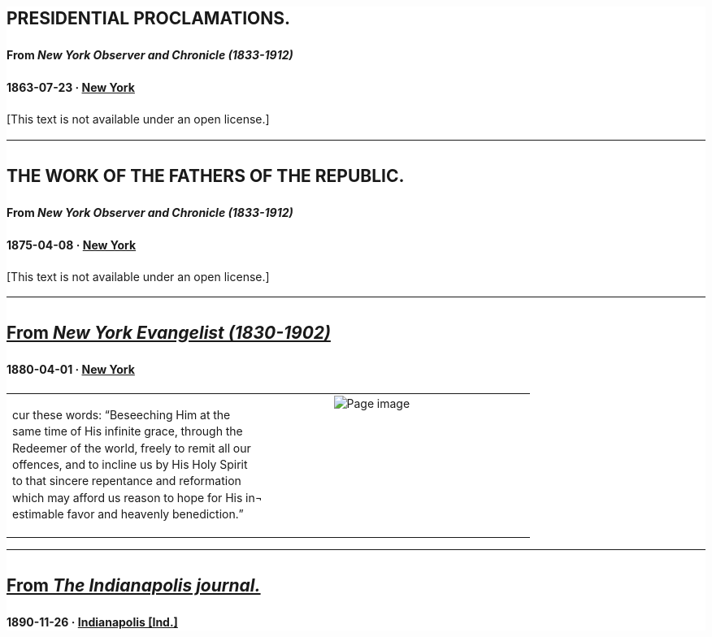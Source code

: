 
## PRESIDENTIAL PROCLAMATIONS.

#### From _New York Observer and Chronicle (1833-1912)_

#### 1863-07-23 &middot; [New York](http://dbpedia.org/resource/New_York_City)

[This text is not available under an open license.]

---

## THE WORK OF THE FATHERS OF THE REPUBLIC.

#### From _New York Observer and Chronicle (1833-1912)_

#### 1875-04-08 &middot; [New York](http://dbpedia.org/resource/New_York_City)

[This text is not available under an open license.]

---

## [From _New York Evangelist (1830-1902)_](https://archive.org/details/sim_evangelist-and-religious-review_1880-04-01_50_14/page/n3/mode/1up?view=theater)

#### 1880-04-01 &middot; [New York](http://dbpedia.org/resource/New_York_City)

<table style="width: 100%;"><tr><td style="width: 50%">

  
cur these words: “Beseeching Him at the  
same time of His infinite grace, through the  
Redeemer of the world, freely to remit all our  
offences, and to incline us by His Holy Spirit  
to that sincere repentance and reformation  
which may afford us reason to hope for His in¬  
estimable favor and heavenly benediction.”
</td><td style="width: 50%; max-height: 75%; margin: auto; display: block;">
<img alt="Page image" src="https://iiif.archive.org/image/iiif/2/sim_evangelist-and-religious-review_1880-04-01_50_14%2Fsim_evangelist-and-religious-review_1880-04-01_50_14_jp2.zip%2Fsim_evangelist-and-religious-review_1880-04-01_50_14_jp2%2Fsim_evangelist-and-religious-review_1880-04-01_50_14_0003.jp2/pct:52.632357290742384,89.24186948093904,13.635019225081336,3.4998923110058153/600,/0/default.jpg"/>
</td>
</tr></table>

---

## [From _The Indianapolis journal._](https://www.loc.gov/resource/sn82015679/1890-11-26/ed-1/?sp=5)

#### 1890-11-26 &middot; [Indianapolis [Ind.]](http://dbpedia.org/resource/Indianapolis)
